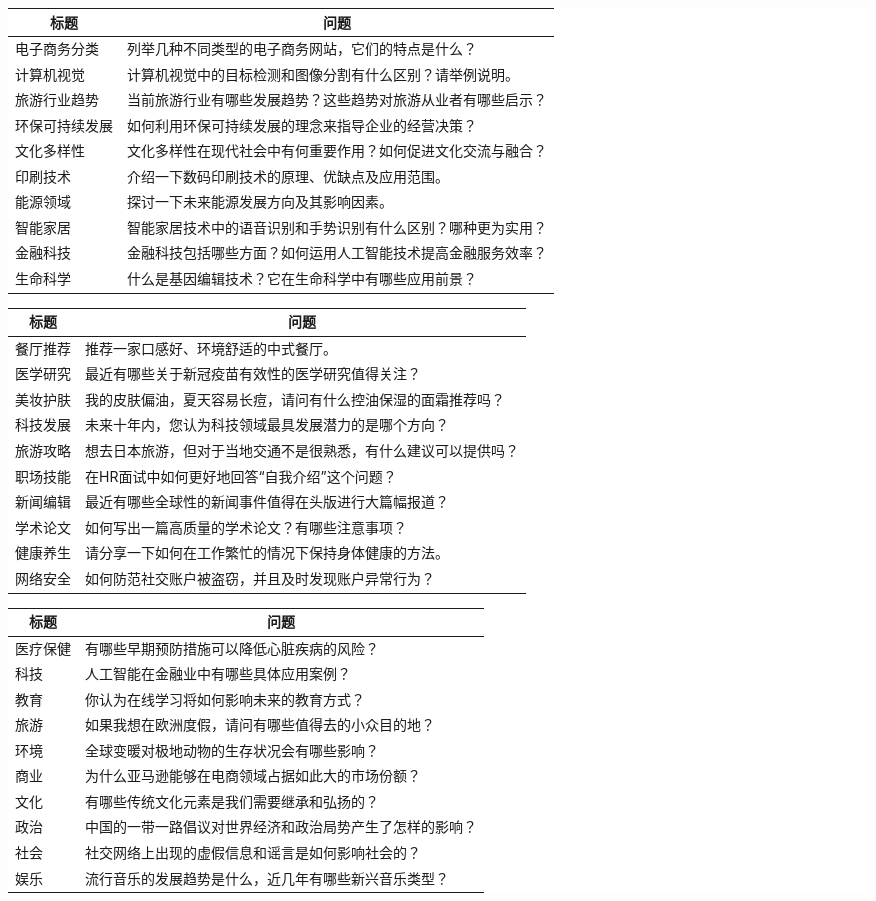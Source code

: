|标题|问题|
|----|----|
|电子商务分类|列举几种不同类型的电子商务网站，它们的特点是什么？|
|计算机视觉|计算机视觉中的目标检测和图像分割有什么区别？请举例说明。|
|旅游行业趋势|当前旅游行业有哪些发展趋势？这些趋势对旅游从业者有哪些启示？|
|环保可持续发展|如何利用环保可持续发展的理念来指导企业的经营决策？|
|文化多样性|文化多样性在现代社会中有何重要作用？如何促进文化交流与融合？|
|印刷技术|介绍一下数码印刷技术的原理、优缺点及应用范围。|
|能源领域|探讨一下未来能源发展方向及其影响因素。|
|智能家居|智能家居技术中的语音识别和手势识别有什么区别？哪种更为实用？|
|金融科技|金融科技包括哪些方面？如何运用人工智能技术提高金融服务效率？|
|生命科学|什么是基因编辑技术？它在生命科学中有哪些应用前景？|

| 标题 | 问题 |
| --- | --- |
| 餐厅推荐 | 推荐一家口感好、环境舒适的中式餐厅。 |
| 医学研究 | 最近有哪些关于新冠疫苗有效性的医学研究值得关注？ |
| 美妆护肤 | 我的皮肤偏油，夏天容易长痘，请问有什么控油保湿的面霜推荐吗？ |
| 科技发展 | 未来十年内，您认为科技领域最具发展潜力的是哪个方向？ |
| 旅游攻略 | 想去日本旅游，但对于当地交通不是很熟悉，有什么建议可以提供吗？ |
| 职场技能 | 在HR面试中如何更好地回答“自我介绍”这个问题？ |
| 新闻编辑 | 最近有哪些全球性的新闻事件值得在头版进行大篇幅报道？ |
| 学术论文 | 如何写出一篇高质量的学术论文？有哪些注意事项？ |
| 健康养生 | 请分享一下如何在工作繁忙的情况下保持身体健康的方法。 |
| 网络安全 | 如何防范社交账户被盗窃，并且及时发现账户异常行为？ |

|标题|问题|
|----|----|
|医疗保健|有哪些早期预防措施可以降低心脏疾病的风险？|
|科技|人工智能在金融业中有哪些具体应用案例？|
|教育|你认为在线学习将如何影响未来的教育方式？|
|旅游|如果我想在欧洲度假，请问有哪些值得去的小众目的地？|
|环境|全球变暖对极地动物的生存状况会有哪些影响？|
|商业|为什么亚马逊能够在电商领域占据如此大的市场份额？|
|文化|有哪些传统文化元素是我们需要继承和弘扬的？|
|政治|中国的一带一路倡议对世界经济和政治局势产生了怎样的影响？|
|社会|社交网络上出现的虚假信息和谣言是如何影响社会的？|
|娱乐|流行音乐的发展趋势是什么，近几年有哪些新兴音乐类型？|
